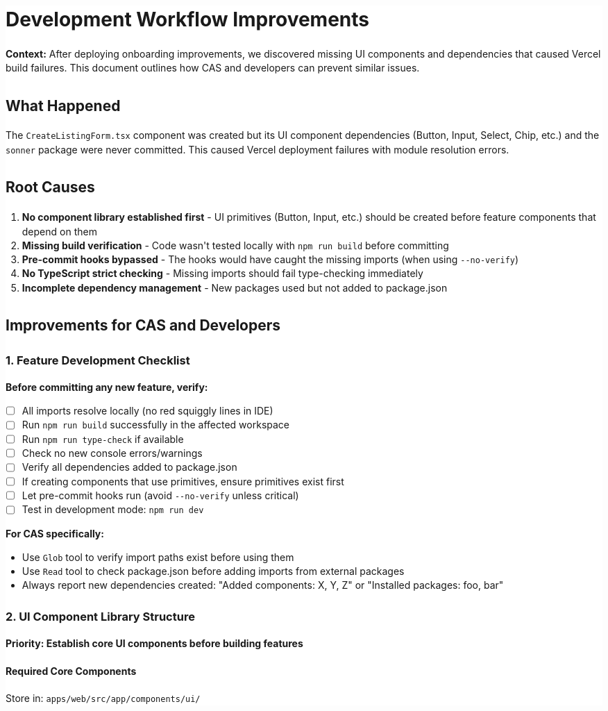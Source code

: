 # Development Workflow Improvements

**Context:** After deploying onboarding improvements, we discovered missing UI components and dependencies that caused Vercel build failures. This document outlines how CAS and developers can prevent similar issues.

## What Happened

The `CreateListingForm.tsx` component was created but its UI component dependencies (Button, Input, Select, Chip, etc.) and the `sonner` package were never committed. This caused Vercel deployment failures with module resolution errors.

## Root Causes

1. **No component library established first** - UI primitives (Button, Input, etc.) should be created before feature components that depend on them
2. **Missing build verification** - Code wasn't tested locally with `npm run build` before committing
3. **Pre-commit hooks bypassed** - The hooks would have caught the missing imports (when using `--no-verify`)
4. **No TypeScript strict checking** - Missing imports should fail type-checking immediately
5. **Incomplete dependency management** - New packages used but not added to package.json

## Improvements for CAS and Developers

### 1. Feature Development Checklist

**Before committing any new feature, verify:**

- [ ] All imports resolve locally (no red squiggly lines in IDE)
- [ ] Run `npm run build` successfully in the affected workspace
- [ ] Run `npm run type-check` if available
- [ ] Check no new console errors/warnings
- [ ] Verify all dependencies added to package.json
- [ ] If creating components that use primitives, ensure primitives exist first
- [ ] Let pre-commit hooks run (avoid `--no-verify` unless critical)
- [ ] Test in development mode: `npm run dev`

**For CAS specifically:**
- Use `Glob` tool to verify import paths exist before using them
- Use `Read` tool to check package.json before adding imports from external packages
- Always report new dependencies created: "Added components: X, Y, Z" or "Installed packages: foo, bar"

### 2. UI Component Library Structure

**Priority: Establish core UI components before building features**

#### Required Core Components

Store in: `apps/web/src/app/components/ui/`
